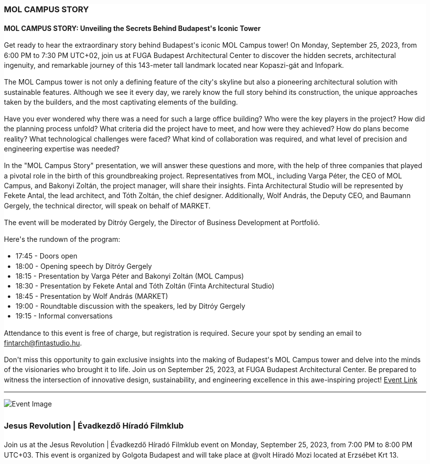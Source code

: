  ### MOL CAMPUS STORY

**MOL CAMPUS STORY: Unveiling the Secrets Behind Budapest's Iconic Tower**

Get ready to hear the extraordinary story behind Budapest's iconic MOL Campus tower! On Monday, September 25, 2023, from 6:00 PM to 7:30 PM UTC+02, join us at FUGA Budapest Architectural Center to discover the hidden secrets, architectural ingenuity, and remarkable journey of this 143-meter tall landmark located near Kopaszi-gát and Infopark.

The MOL Campus tower is not only a defining feature of the city's skyline but also a pioneering architectural solution with sustainable features. Although we see it every day, we rarely know the full story behind its construction, the unique approaches taken by the builders, and the most captivating elements of the building.

Have you ever wondered why there was a need for such a large office building? Who were the key players in the project? How did the planning process unfold? What criteria did the project have to meet, and how were they achieved? How do plans become reality? What technological challenges were faced? What kind of collaboration was required, and what level of precision and engineering expertise was needed?

In the "MOL Campus Story" presentation, we will answer these questions and more, with the help of three companies that played a pivotal role in the birth of this groundbreaking project. Representatives from MOL, including Varga Péter, the CEO of MOL Campus, and Bakonyi Zoltán, the project manager, will share their insights. Finta Architectural Studio will be represented by Fekete Antal, the lead architect, and Tóth Zoltán, the chief designer. Additionally, Wolf András, the Deputy CEO, and Baumann Gergely, the technical director, will speak on behalf of MARKET.

The event will be moderated by Ditróy Gergely, the Director of Business Development at Portfolió.

Here's the rundown of the program:

- 17:45 - Doors open
- 18:00 - Opening speech by Ditróy Gergely
- 18:15 - Presentation by Varga Péter and Bakonyi Zoltán (MOL Campus)
- 18:30 - Presentation by Fekete Antal and Tóth Zoltán (Finta Architectural Studio)
- 18:45 - Presentation by Wolf András (MARKET)
- 19:00 - Roundtable discussion with the speakers, led by Ditróy Gergely
- 19:15 - Informal conversations

Attendance to this event is free of charge, but registration is required. Secure your spot by sending an email to fintarch@fintastudio.hu.

Don't miss this opportunity to gain exclusive insights into the making of Budapest's MOL Campus tower and delve into the minds of the visionaries who brought it to life. Join us on September 25, 2023, at FUGA Budapest Architectural Center. Be prepared to witness the intersection of innovative design, sustainability, and engineering excellence in this awe-inspiring project!
[Event Link](https://facebook.com/events/682002883977404)

---
![Event Image](https://scontent.fbud3-1.fna.fbcdn.net/v/t39.30808-6/377561218_643812111196842_7762106321418364265_n.jpg?stp=dst-jpg_p180x540&_nc_cat=101&ccb=1-7&_nc_sid=934829&_nc_ohc=GFil5Qc5TbcAX-fNd7F&_nc_ht=scontent.fbud3-1.fna&oh=00_AfCjfzZjwELOJDRw25kGQiKGbs0ueyZB_FCVxHjxnC4Y_g&oe=6515DA81)

 ### Jesus Revolution | Évadkezdő Híradó Filmklub

Join us at the Jesus Revolution | Évadkezdő Híradó Filmklub event on Monday, September 25, 2023, from 7:00 PM to 8:00 PM UTC+03. This event is organized by Golgota Budapest and will take place at @volt Híradó Mozi located at Erzsébet Krt 13. 
